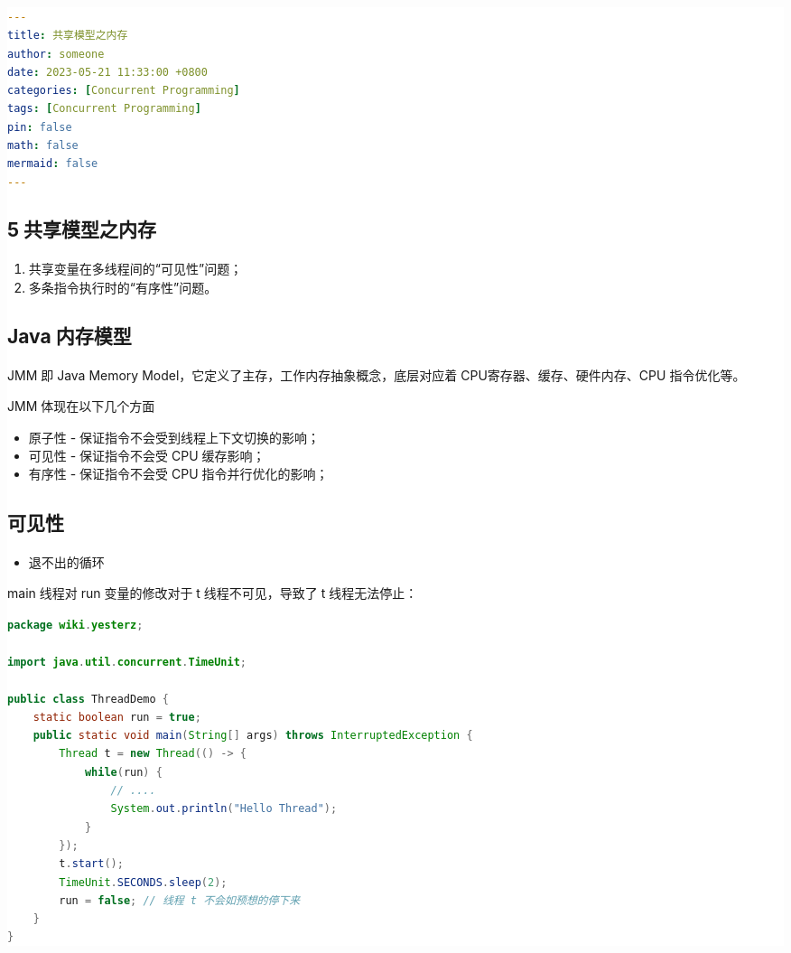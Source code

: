```yaml
---
title: 共享模型之内存
author: someone
date: 2023-05-21 11:33:00 +0800
categories: [Concurrent Programming]
tags: [Concurrent Programming]
pin: false
math: false
mermaid: false
---
```


## 5 共享模型之内存

1. 共享变量在多线程间的“可见性”问题；
2. 多条指令执行时的“有序性”问题。

## Java 内存模型

JMM 即 Java Memory Model，它定义了主存，工作内存抽象概念，底层对应着 CPU寄存器、缓存、硬件内存、CPU 指令优化等。

JMM 体现在以下几个方面

- 原子性 - 保证指令不会受到线程上下文切换的影响；
- 可见性 - 保证指令不会受 CPU 缓存影响；
- 有序性 - 保证指令不会受 CPU 指令并行优化的影响；

## 可见性

- 退不出的循环

main 线程对 run 变量的修改对于 t 线程不可见，导致了 t 线程无法停止：

```java
package wiki.yesterz;

import java.util.concurrent.TimeUnit;

public class ThreadDemo {
    static boolean run = true;
    public static void main(String[] args) throws InterruptedException {
        Thread t = new Thread(() -> {
            while(run) {
                // ....
                System.out.println("Hello Thread");
            }
        });
        t.start();
        TimeUnit.SECONDS.sleep(2);
        run = false; // 线程 t 不会如预想的停下来
    }
}

```
